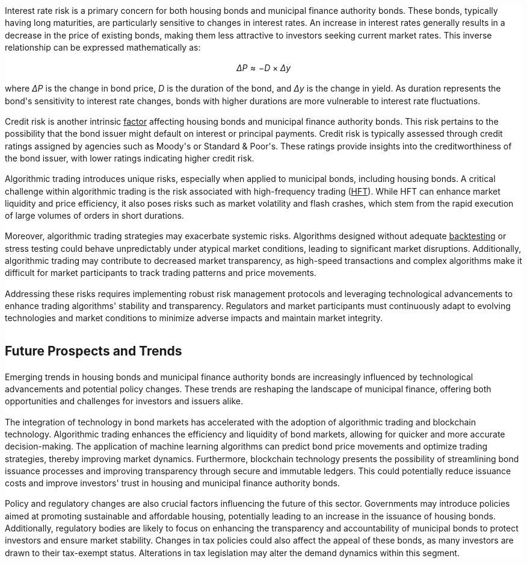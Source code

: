 Interest rate risk is a primary concern for both housing bonds and municipal finance authority bonds. These bonds, typically having long maturities, are particularly sensitive to changes in interest rates. An increase in interest rates generally results in a decrease in the price of existing bonds, making them less attractive to investors seeking current market rates. This inverse relationship can be expressed mathematically as:

$$
\Delta P \approx -D \times \Delta y
$$

where $\Delta P$ is the change in bond price, $D$ is the duration of the bond, and $\Delta y$ is the change in yield. As duration represents the bond's sensitivity to interest rate changes, bonds with higher durations are more vulnerable to interest rate fluctuations.

Credit risk is another intrinsic [factor](/wiki/factor-investing) affecting housing bonds and municipal finance authority bonds. This risk pertains to the possibility that the bond issuer might default on interest or principal payments. Credit risk is typically assessed through credit ratings assigned by agencies such as Moody's or Standard & Poor's. These ratings provide insights into the creditworthiness of the bond issuer, with lower ratings indicating higher credit risk.

Algorithmic trading introduces unique risks, especially when applied to municipal bonds, including housing bonds. A critical challenge within algorithmic trading is the risk associated with high-frequency trading ([HFT](/wiki/high-frequency-trading-strategies)). While HFT can enhance market liquidity and price efficiency, it also poses risks such as market volatility and flash crashes, which stem from the rapid execution of large volumes of orders in short durations.

Moreover, algorithmic trading strategies may exacerbate systemic risks. Algorithms designed without adequate [backtesting](/wiki/backtesting) or stress testing could behave unpredictably under atypical market conditions, leading to significant market disruptions. Additionally, algorithmic trading may contribute to decreased market transparency, as high-speed transactions and complex algorithms make it difficult for market participants to track trading patterns and price movements.

Addressing these risks requires implementing robust risk management protocols and leveraging technological advancements to enhance trading algorithms' stability and transparency. Regulators and market participants must continuously adapt to evolving technologies and market conditions to minimize adverse impacts and maintain market integrity.

## Future Prospects and Trends

Emerging trends in housing bonds and municipal finance authority bonds are increasingly influenced by technological advancements and potential policy changes. These trends are reshaping the landscape of municipal finance, offering both opportunities and challenges for investors and issuers alike.

The integration of technology in bond markets has accelerated with the adoption of algorithmic trading and blockchain technology. Algorithmic trading enhances the efficiency and liquidity of bond markets, allowing for quicker and more accurate decision-making. The application of machine learning algorithms can predict bond price movements and optimize trading strategies, thereby improving market dynamics. Furthermore, blockchain technology presents the possibility of streamlining bond issuance processes and improving transparency through secure and immutable ledgers. This could potentially reduce issuance costs and improve investors' trust in housing and municipal finance authority bonds.

Policy and regulatory changes are also crucial factors influencing the future of this sector. Governments may introduce policies aimed at promoting sustainable and affordable housing, potentially leading to an increase in the issuance of housing bonds. Additionally, regulatory bodies are likely to focus on enhancing the transparency and accountability of municipal bonds to protect investors and ensure market stability. Changes in tax policies could also affect the appeal of these bonds, as many investors are drawn to their tax-exempt status. Alterations in tax legislation may alter the demand dynamics within this segment.
